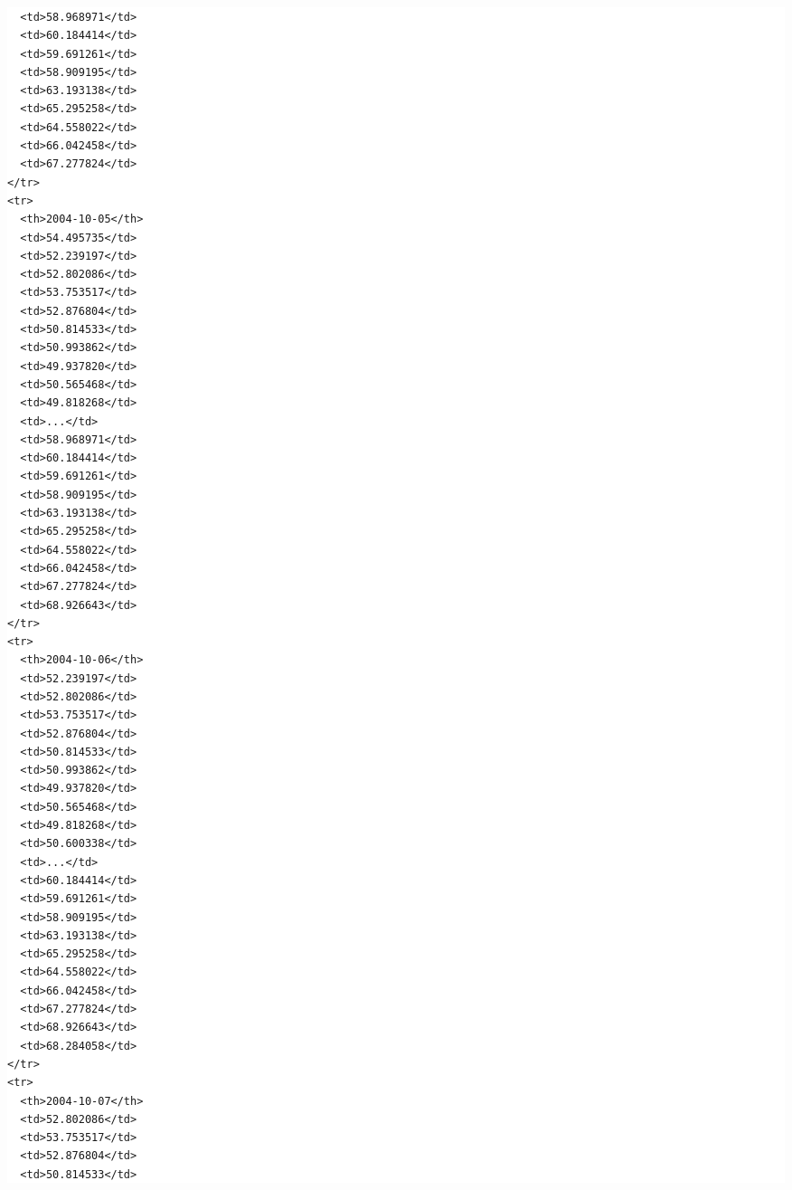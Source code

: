       <td>58.968971</td>
      <td>60.184414</td>
      <td>59.691261</td>
      <td>58.909195</td>
      <td>63.193138</td>
      <td>65.295258</td>
      <td>64.558022</td>
      <td>66.042458</td>
      <td>67.277824</td>
    </tr>
    <tr>
      <th>2004-10-05</th>
      <td>54.495735</td>
      <td>52.239197</td>
      <td>52.802086</td>
      <td>53.753517</td>
      <td>52.876804</td>
      <td>50.814533</td>
      <td>50.993862</td>
      <td>49.937820</td>
      <td>50.565468</td>
      <td>49.818268</td>
      <td>...</td>
      <td>58.968971</td>
      <td>60.184414</td>
      <td>59.691261</td>
      <td>58.909195</td>
      <td>63.193138</td>
      <td>65.295258</td>
      <td>64.558022</td>
      <td>66.042458</td>
      <td>67.277824</td>
      <td>68.926643</td>
    </tr>
    <tr>
      <th>2004-10-06</th>
      <td>52.239197</td>
      <td>52.802086</td>
      <td>53.753517</td>
      <td>52.876804</td>
      <td>50.814533</td>
      <td>50.993862</td>
      <td>49.937820</td>
      <td>50.565468</td>
      <td>49.818268</td>
      <td>50.600338</td>
      <td>...</td>
      <td>60.184414</td>
      <td>59.691261</td>
      <td>58.909195</td>
      <td>63.193138</td>
      <td>65.295258</td>
      <td>64.558022</td>
      <td>66.042458</td>
      <td>67.277824</td>
      <td>68.926643</td>
      <td>68.284058</td>
    </tr>
    <tr>
      <th>2004-10-07</th>
      <td>52.802086</td>
      <td>53.753517</td>
      <td>52.876804</td>
      <td>50.814533</td>